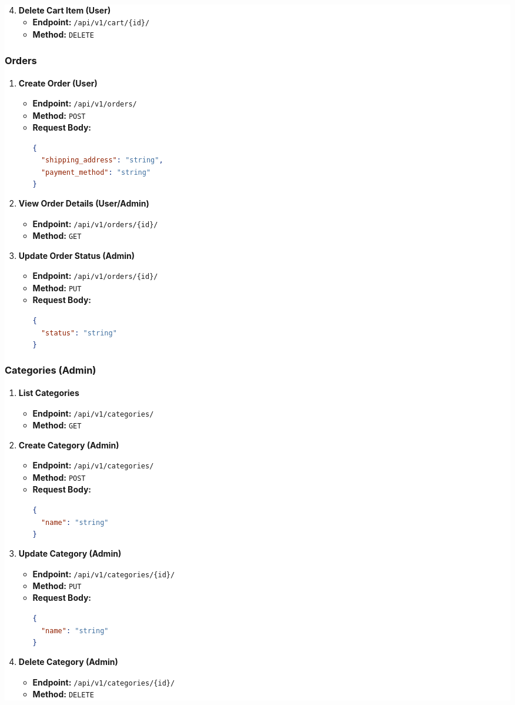 4. **Delete Cart Item (User)**  
   - **Endpoint:** `/api/v1/cart/{id}/`  
   - **Method:** `DELETE`  

### **Orders**
1. **Create Order (User)**  
   - **Endpoint:** `/api/v1/orders/`  
   - **Method:** `POST`  
   - **Request Body:**  
     ```json
     {
       "shipping_address": "string",
       "payment_method": "string"
     }
     ```

2. **View Order Details (User/Admin)**  
   - **Endpoint:** `/api/v1/orders/{id}/`  
   - **Method:** `GET`  

3. **Update Order Status (Admin)**  
   - **Endpoint:** `/api/v1/orders/{id}/`  
   - **Method:** `PUT`  
   - **Request Body:**  
     ```json
     {
       "status": "string"
     }
     ```

### **Categories (Admin)**
1. **List Categories**  
   - **Endpoint:** `/api/v1/categories/`  
   - **Method:** `GET`  

2. **Create Category (Admin)**  
   - **Endpoint:** `/api/v1/categories/`  
   - **Method:** `POST`  
   - **Request Body:**  
     ```json
     {
       "name": "string"
     }
     ```

3. **Update Category (Admin)**  
   - **Endpoint:** `/api/v1/categories/{id}/`  
   - **Method:** `PUT`  
   - **Request Body:**  
     ```json
     {
       "name": "string"
     }
     ```

4. **Delete Category (Admin)**  
   - **Endpoint:** `/api/v1/categories/{id}/`  
   - **Method:** `DELETE`  

